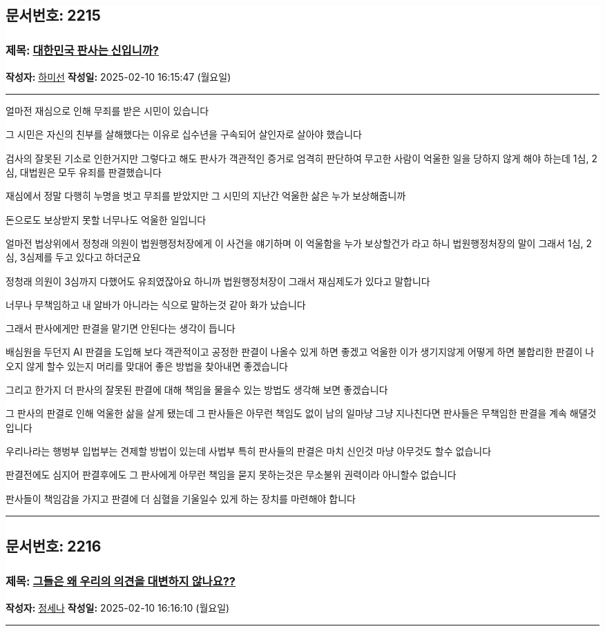 




## 문서번호: 2215

### 제목: [대한민국 판사는 신입니까?](https://q4all.kr/redirect/detail/7b3e6b00-9db2-4fce-8471-56ee882a556f)

**작성자:** [하미선](https://q4all.kr/user/profile/3214)
**작성일:** 2025-02-10 16:15:47 (월요일)

---

얼마전 재심으로 인해 무죄를 받은 시민이 있습니다

그 시민은 자신의 친부를 살해했다는 이유로 십수년을 구속되어 살인자로 살아야 했습니다

검사의 잘못된 기소로 인한거지만 그렇다고 해도 판사가 객관적인 증거로 엄격히 판단하여 무고한 사람이 억울한 일을 당하지 않게 해야 하는데 1심, 2심, 대법원은 모두 유죄를 판결했습니다

재심에서 정말 다행히 누명을 벗고 무죄를 받았지만 그 시민의 지난간 억울한 삶은 누가 보상해줍니까

돈으로도 보상받지 못할 너무나도 억울한 일입니다

얼마전 법상위에서 정청래 의원이 법원행정처장에게 이 사건을 얘기하며 이 억울함을 누가 보상할건가 라고 하니 법원행정처장의 말이 그래서 1심, 2심, 3심제를 두고 있다고 하더군요

정청래 의원이 3심까지 다했어도 유죄였잖아요 하니까 법원행정처장이 그래서 재심제도가 있다고 말합니다

너무나 무책임하고 내 알바가 아니라는 식으로 말하는것 같아 화가 났습니다

그래서 판사에게만 판결을 맡기면 안된다는 생각이 듭니다

배심원을 두던지 AI 판결을 도입해 보다 객관적이고 공정한 판결이 나올수 있게 하면 좋겠고 억울한 이가 생기지않게 어떻게 하면 불합리한 판결이 나오지 않게 할수 있는지 머리를 맞대어 좋은 방법을 찾아내면 좋겠습니다

그리고 한가지 더 판사의 잘못된 판결에 대해 책임을 물을수 있는 방법도 생각해 보면 좋겠습니다

그 판사의 판결로 인해 억울한 삶을 살게 됐는데 그 판사들은 아무런 책임도 없이 남의 일마냥 그냥 지나친다면 판사들은 무책임한 판결을 계속 해댈것입니다

우리나라는 행벙부 입법부는 견제할 방법이 있는데 사법부 특히 판사들의 판결은 마치 신인것 마냥 아무것도 할수 없습니다

판결전에도 심지어 판결후에도 그 판사에게 아무런 책임을 묻지 못하는것은 무소불위 권력이라 아니할수 없습니다

판사들이 책임감을 가지고 판결에 더 심혈을 기울일수 있게 하는 장치를 마련해야 합니다

---





## 문서번호: 2216

### 제목: [그들은 왜 우리의 의견을 대변하지 않나요??](https://q4all.kr/redirect/detail/aafb6aef-53ed-4b9e-a63a-2f5ad8fe9ff5)

**작성자:** [정세나](https://q4all.kr/user/profile/3136)
**작성일:** 2025-02-10 16:16:10 (월요일)

---